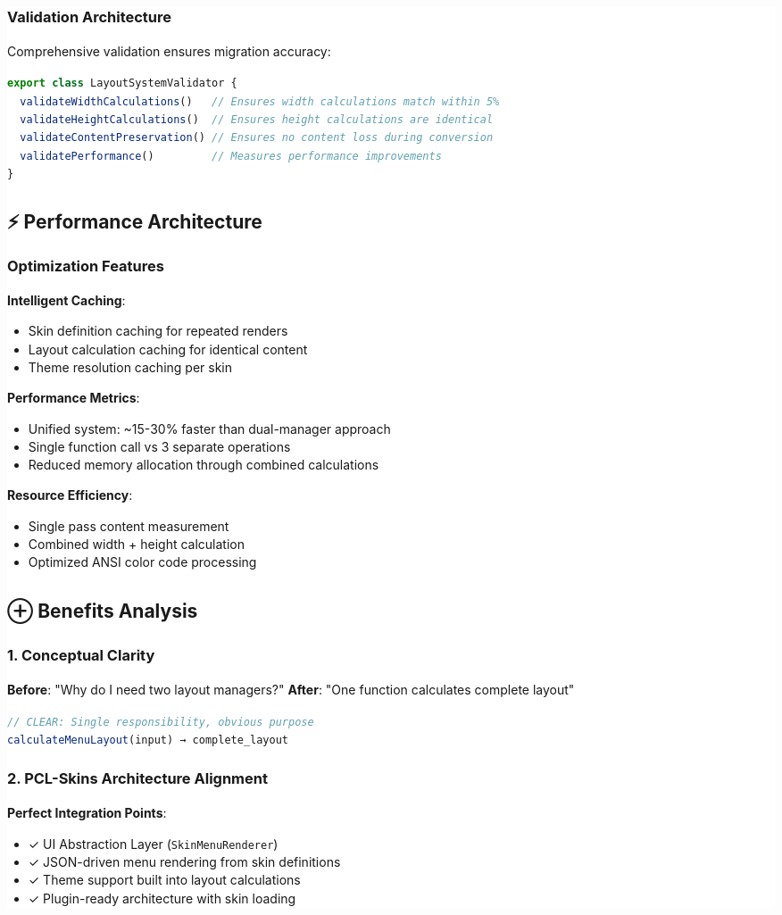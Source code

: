 ### Validation Architecture

Comprehensive validation ensures migration accuracy:

```typescript
export class LayoutSystemValidator {
  validateWidthCalculations()   // Ensures width calculations match within 5%
  validateHeightCalculations()  // Ensures height calculations are identical
  validateContentPreservation() // Ensures no content loss during conversion
  validatePerformance()         // Measures performance improvements
}
```

## ⚡ Performance Architecture

### Optimization Features

**Intelligent Caching**:

- Skin definition caching for repeated renders
- Layout calculation caching for identical content
- Theme resolution caching per skin

**Performance Metrics**:

- Unified system: ~15-30% faster than dual-manager approach
- Single function call vs 3 separate operations
- Reduced memory allocation through combined calculations

**Resource Efficiency**:

- Single pass content measurement
- Combined width + height calculation
- Optimized ANSI color code processing

## ⊕ Benefits Analysis

### 1. Conceptual Clarity

**Before**: "Why do I need two layout managers?"
**After**: "One function calculates complete layout"

```typescript
// CLEAR: Single responsibility, obvious purpose
calculateMenuLayout(input) → complete_layout
```

### 2. PCL-Skins Architecture Alignment

**Perfect Integration Points**:

- ✓ UI Abstraction Layer (`SkinMenuRenderer`)
- ✓ JSON-driven menu rendering from skin definitions
- ✓ Theme support built into layout calculations
- ✓ Plugin-ready architecture with skin loading
